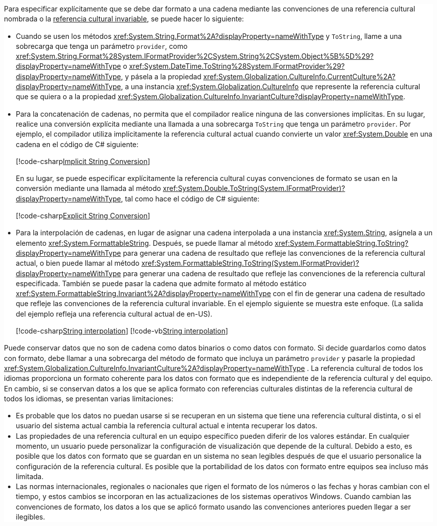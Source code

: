 Para especificar explícitamente que se debe dar formato a una cadena mediante las convenciones de una referencia cultural nombrada o la [referencia cultural invariable](xref:System.Globalization.CultureInfo.InvariantCulture), se puede hacer lo siguiente:

- Cuando se usen los métodos <xref:System.String.Format%2A?displayProperty=nameWithType> y `ToString`, llame a una sobrecarga que tenga un parámetro `provider`, como <xref:System.String.Format%28System.IFormatProvider%2CSystem.String%2CSystem.Object%5B%5D%29?displayProperty=nameWithType> o <xref:System.DateTime.ToString%28System.IFormatProvider%29?displayProperty=nameWithType>, y pásela a la propiedad <xref:System.Globalization.CultureInfo.CurrentCulture%2A?displayProperty=nameWithType>, a una instancia <xref:System.Globalization.CultureInfo> que represente la referencia cultural que se quiera o a la propiedad <xref:System.Globalization.CultureInfo.InvariantCulture?displayProperty=nameWithType>.

- Para la concatenación de cadenas, no permita que el compilador realice ninguna de las conversiones implícitas. En su lugar, realice una conversión explícita mediante una llamada a una sobrecarga `ToString` que tenga un parámetro `provider`. Por ejemplo, el compilador utiliza implícitamente la referencia cultural actual cuando convierte un valor <xref:System.Double> en una cadena en el código de C# siguiente:

  [!code-csharp[Implicit String Conversion](~/samples/snippets/standard/base-types/string-practices/cs/tostring.cs#1)]

  En su lugar, se puede especificar explícitamente la referencia cultural cuyas convenciones de formato se usan en la conversión mediante una llamada al método <xref:System.Double.ToString(System.IFormatProvider)?displayProperty=nameWithType>, tal como hace el código de C# siguiente:

  [!code-csharp[Explicit String Conversion](~/samples/snippets/standard/base-types/string-practices/cs/tostring.cs#2)]

- Para la interpolación de cadenas, en lugar de asignar una cadena interpolada a una instancia <xref:System.String>, asígnela a un elemento <xref:System.FormattableString>. Después, se puede llamar al método <xref:System.FormattableString.ToString?displayProperty=nameWithType> para generar una cadena de resultado que refleje las convenciones de la referencia cultural actual, o bien puede llamar al método <xref:System.FormattableString.ToString(System.IFormatProvider)?displayProperty=nameWithType> para generar una cadena de resultado que refleje las convenciones de la referencia cultural especificada. También se puede pasar la cadena que admite formato al método estático <xref:System.FormattableString.Invariant%2A?displayProperty=nameWithType> con el fin de generar una cadena de resultado que refleje las convenciones de la referencia cultural invariable. En el ejemplo siguiente se muestra este enfoque. (La salida del ejemplo refleja una referencia cultural actual de en-US).

  [!code-csharp[String interpolation](~/samples/snippets/standard/base-types/string-practices/cs/formattable.cs)]
  [!code-vb[String interpolation](~/samples/snippets/standard/base-types/string-practices/vb/formattable.vb)]

Puede conservar datos que no son de cadena como datos binarios o como datos con formato. Si decide guardarlos como datos con formato, debe llamar a una sobrecarga del método de formato que incluya un parámetro `provider` y pasarle la propiedad <xref:System.Globalization.CultureInfo.InvariantCulture%2A?displayProperty=nameWithType> . La referencia cultural de todos los idiomas proporciona un formato coherente para los datos con formato que es independiente de la referencia cultural y del equipo. En cambio, si se conservan datos a los que se aplica formato con referencias culturales distintas de la referencia cultural de todos los idiomas, se presentan varias limitaciones:

- Es probable que los datos no puedan usarse si se recuperan en un sistema que tiene una referencia cultural distinta, o si el usuario del sistema actual cambia la referencia cultural actual e intenta recuperar los datos.
- Las propiedades de una referencia cultural en un equipo específico pueden diferir de los valores estándar. En cualquier momento, un usuario puede personalizar la configuración de visualización que depende de la cultural. Debido a esto, es posible que los datos con formato que se guardan en un sistema no sean legibles después de que el usuario personalice la configuración de la referencia cultural. Es posible que la portabilidad de los datos con formato entre equipos sea incluso más limitada.
- Las normas internacionales, regionales o nacionales que rigen el formato de los números o las fechas y horas cambian con el tiempo, y estos cambios se incorporan en las actualizaciones de los sistemas operativos Windows. Cuando cambian las convenciones de formato, los datos a los que se aplicó formato usando las convenciones anteriores pueden llegar a ser ilegibles.

